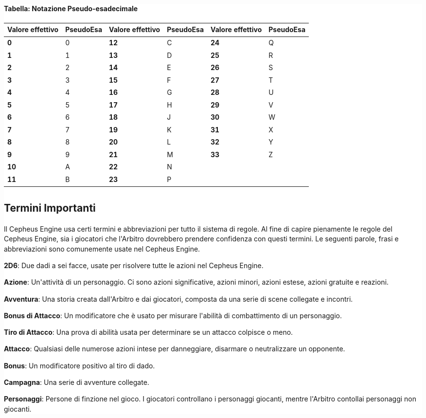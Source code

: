#### Tabella: Notazione Pseudo-esadecimale

| Valore effettivo | PseudoEsa | Valore effettivo | PseudoEsa | Valore effettivo | PseudoEsa |
| ---------------- | --------- | ---------------- | --------- | ---------------- | --------- |
| **0**            | 0         | **12**           | C         | **24**           | Q         |
| **1**            | 1         | **13**           | D         | **25**           | R         |
| **2**            | 2         | **14**           | E         | **26**           | S         |
| **3**            | 3         | **15**           | F         | **27**           | T         |
| **4**            | 4         | **16**           | G         | **28**           | U         |
| **5**            | 5         | **17**           | H         | **29**           | V         |
| **6**            | 6         | **18**           | J         | **30**           | W         |
| **7**            | 7         | **19**           | K         | **31**           | X         |
| **8**            | 8         | **20**           | L         | **32**           | Y         |
| **9**            | 9         | **21**           | M         | **33**           | Z         |
| **10**           | A         | **22**           | N         |                  |           |
| **11**           | B         | **23**           | P         |                  |           |

## Termini Importanti

Il Cepheus Engine usa certi termini e abbreviazioni per tutto il sistema di regole. Al fine di capire pienamente le regole del Cepheus Engine, sia i giocatori che l'Arbitro dovrebbero prendere confidenza con questi termini. Le seguenti parole, frasi e abbreviazioni sono comunemente usate nel Cepheus Engine.

**2D6**: Due dadi a sei facce, usate per risolvere tutte le azioni nel Cepheus Engine.

**Azione**: Un'attività di un personaggio. Ci sono azioni significative, azioni minori, azioni estese, azioni gratuite e reazioni.

**Avventura**: Una storia creata dall'Arbitro e dai giocatori, composta da una serie di scene collegate e incontri.

**Bonus di Attacco**: Un modificatore che è usato per misurare l'abilità di combattimento di un personaggio.

**Tiro di Attacco**: Una prova di abilità usata per determinare se un attacco colpisce o meno.

**Attacco**: Qualsiasi delle numerose azioni intese per danneggiare, disarmare o neutralizzare un opponente.

**Bonus**: Un modificatore positivo al tiro di dado.

**Campagna**: Una serie di avventure collegate.

**Personaggi**: Persone di finzione nel gioco. I giocatori controllano i personaggi giocanti, mentre l'Arbitro contollai personaggi non giocanti.
